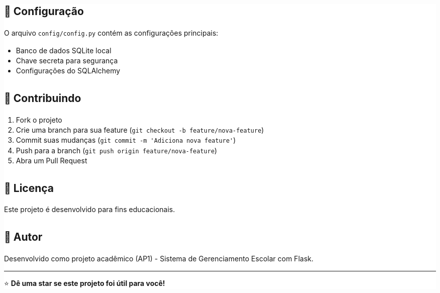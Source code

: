 ## 📝 Configuração

O arquivo `config/config.py` contém as configurações principais:
- Banco de dados SQLite local
- Chave secreta para segurança
- Configurações do SQLAlchemy

## 🤝 Contribuindo

1. Fork o projeto
2. Crie uma branch para sua feature (`git checkout -b feature/nova-feature`)
3. Commit suas mudanças (`git commit -m 'Adiciona nova feature'`)
4. Push para a branch (`git push origin feature/nova-feature`)
5. Abra um Pull Request

## 📄 Licença

Este projeto é desenvolvido para fins educacionais.

## 👥 Autor

Desenvolvido como projeto acadêmico (AP1) - Sistema de Gerenciamento Escolar com Flask.

---

⭐ **Dê uma star se este projeto foi útil para você!**